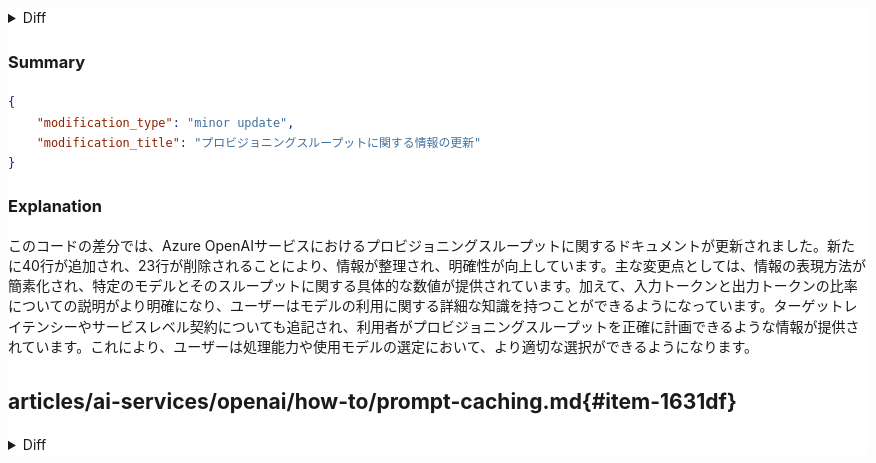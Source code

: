 <details><summary>Diff</summary></details>

### Summary

```json
{
    "modification_type": "minor update",
    "modification_title": "プロビジョニングスループットに関する情報の更新"
}
```

### Explanation
このコードの差分では、Azure OpenAIサービスにおけるプロビジョニングスループットに関するドキュメントが更新されました。新たに40行が追加され、23行が削除されることにより、情報が整理され、明確性が向上しています。主な変更点としては、情報の表現方法が簡素化され、特定のモデルとそのスループットに関する具体的な数値が提供されています。加えて、入力トークンと出力トークンの比率についての説明がより明確になり、ユーザーはモデルの利用に関する詳細な知識を持つことができるようになっています。ターゲットレイテンシーやサービスレベル契約についても追記され、利用者がプロビジョニングスループットを正確に計画できるような情報が提供されています。これにより、ユーザーは処理能力や使用モデルの選定において、より適切な選択ができるようになります。

## articles/ai-services/openai/how-to/prompt-caching.md{#item-1631df}

<details>
<summary>Diff</summary>
````diff
@@ -28,6 +28,7 @@ Currently only the following models support prompt caching with Azure OpenAI:
 - `gpt-4o-2024-11-20`
 - `gpt-4o-2024-08-06`
 - `gpt-4o-mini-2024-07-18`
+- `gpt-4o-realtime-preview` (version 2024-12-17)`
 
 > [!NOTE]
 > Prompt caching is now also available as part of model fine-tuning for `gpt-4o` and `gpt-4o-mini`. Refer to the fine-tuning section of the [pricing page](https://azure.microsoft.com/pricing/details/cognitive-services/openai-service/) for details.
@@ -76,14 +77,14 @@ A single character difference in the first 1,024 tokens will result in a cache m
 
 The o1-series models are text only and don't support system messages, images, tool use/function calling, or structured outputs. This limits the efficacy of prompt caching for these models to the user/assistant portions of the messages array which are less likely to have an identical 1024 token prefix.
 
-For `gpt-4o` and `gpt-4o-mini` models, prompt caching is supported for:  
+Prompt caching is supported for:
 
-| **Caching Supported** | **Description** |
-|--------|--------|
-|**Messages** | The complete messages array: system, user, and assistant content |
-|**Images** | Images included in user messages, both as links or as base64-encoded data. The detail parameter must be set the same across requests.
-|**Tool use**| Both the messages array and tool definitions |
-|**Structured outputs** | Structured output schema is appended as a prefix to the system message|
+|**Caching supported**|**Description**|**Supported models**|
+|--------|--------|--------|
+| **Messages** | The complete messages array: system, user, and assistant content | `gpt-4o`<br/>`gpt-4o-mini`<br/>`gpt-4o-realtime-preview` (version 2024-12-17) |
+| **Images** | Images included in user messages, both as links or as base64-encoded data. The detail parameter must be set the same across requests. | `gpt-4o`<br/>`gpt-4o-mini` |
+| **Tool use** | Both the messages array and tool definitions. | `gpt-4o`<br/>`gpt-4o-mini`<br/>`gpt-4o-realtime-preview` (version 2024-12-17) |
+| **Structured outputs** | Structured output schema is appended as a prefix to the system message. | `gpt-4o`<br/>`gpt-4o-mini` |
 
 To improve the likelihood of cache hits occurring, you should structure your requests such that repetitive content occurs at the beginning of the messages array.
````